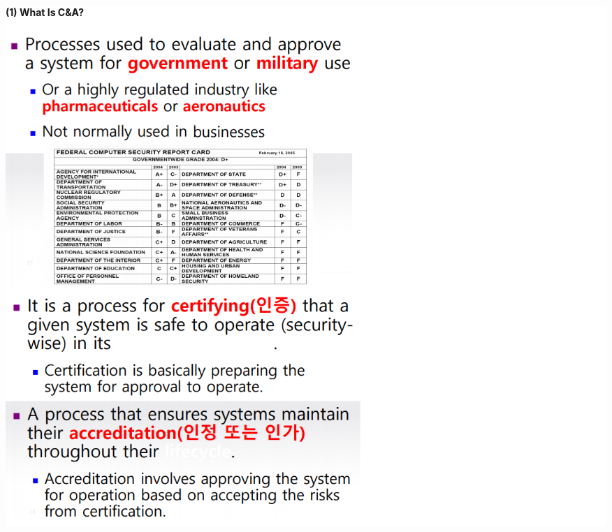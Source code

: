 #### (1) What Is C&A?

<img src="../images/security-engineering-6-security-assessment-and-authorization-3.3.1.1.png?raw=true" alt="drawing" width="520"/>

<br/>

<img src="../images/security-engineering-6-security-assessment-and-authorization-3.3.1.2.png?raw=true" alt="drawing" width="520"/>
